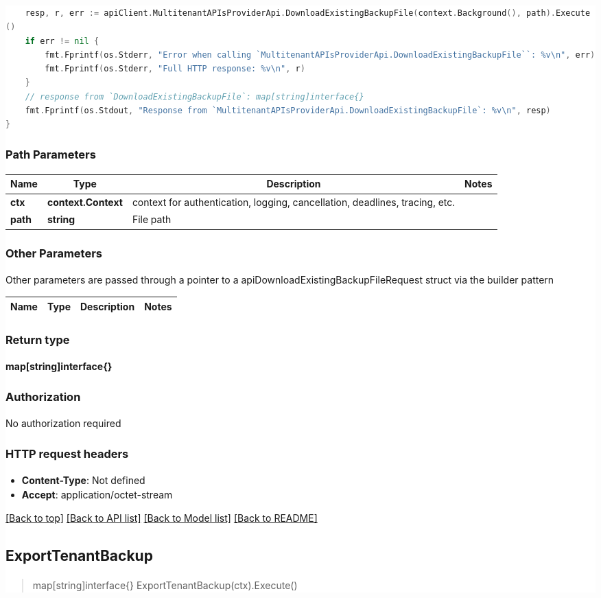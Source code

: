 ```go
    resp, r, err := apiClient.MultitenantAPIsProviderApi.DownloadExistingBackupFile(context.Background(), path).Execute()
    if err != nil {
        fmt.Fprintf(os.Stderr, "Error when calling `MultitenantAPIsProviderApi.DownloadExistingBackupFile``: %v\n", err)
        fmt.Fprintf(os.Stderr, "Full HTTP response: %v\n", r)
    }
    // response from `DownloadExistingBackupFile`: map[string]interface{}
    fmt.Fprintf(os.Stdout, "Response from `MultitenantAPIsProviderApi.DownloadExistingBackupFile`: %v\n", resp)
}
```

### Path Parameters


Name | Type | Description  | Notes
------------- | ------------- | ------------- | -------------
**ctx** | **context.Context** | context for authentication, logging, cancellation, deadlines, tracing, etc.
**path** | **string** | File path | 

### Other Parameters

Other parameters are passed through a pointer to a apiDownloadExistingBackupFileRequest struct via the builder pattern


Name | Type | Description  | Notes
------------- | ------------- | ------------- | -------------


### Return type

**map[string]interface{}**

### Authorization

No authorization required

### HTTP request headers

- **Content-Type**: Not defined
- **Accept**: application/octet-stream

[[Back to top]](#) [[Back to API list]](../README.md#documentation-for-api-endpoints)
[[Back to Model list]](../README.md#documentation-for-models)
[[Back to README]](../README.md)


## ExportTenantBackup

> map[string]interface{} ExportTenantBackup(ctx).Execute()
